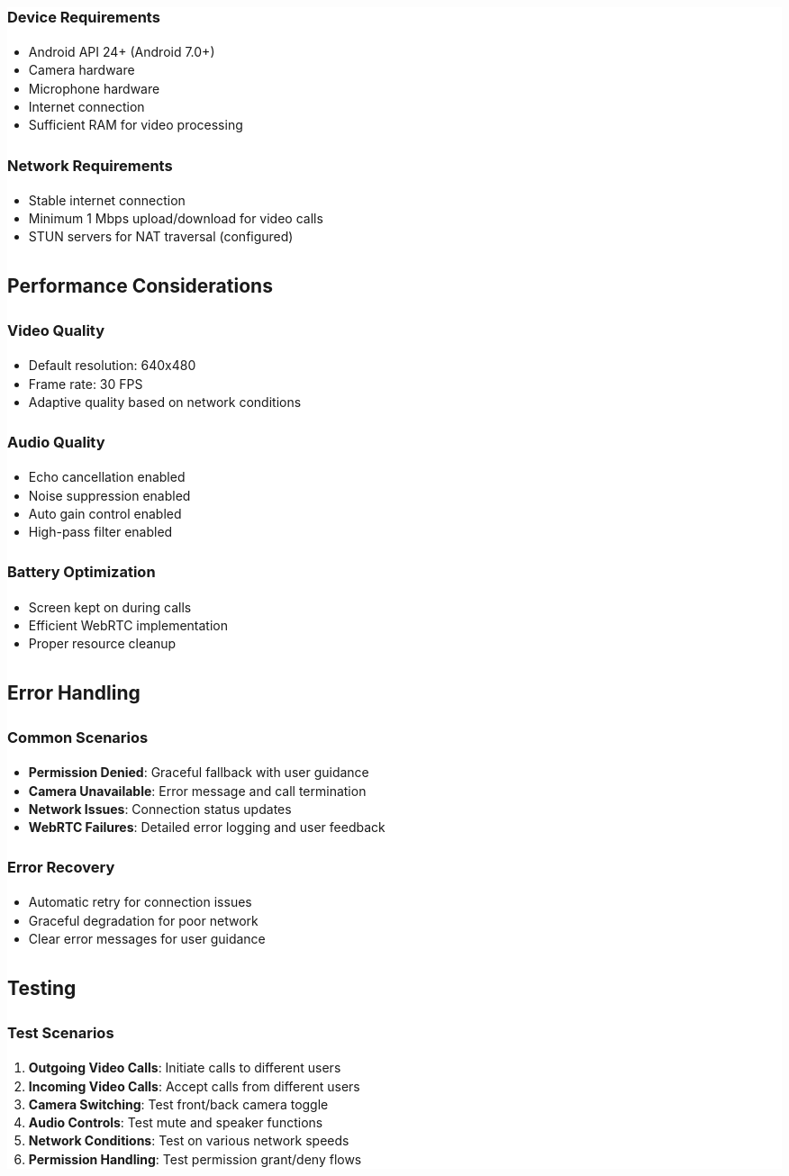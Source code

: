 ### Device Requirements
- Android API 24+ (Android 7.0+)
- Camera hardware
- Microphone hardware
- Internet connection
- Sufficient RAM for video processing

### Network Requirements
- Stable internet connection
- Minimum 1 Mbps upload/download for video calls
- STUN servers for NAT traversal (configured)

## Performance Considerations

### Video Quality
- Default resolution: 640x480
- Frame rate: 30 FPS
- Adaptive quality based on network conditions

### Audio Quality
- Echo cancellation enabled
- Noise suppression enabled
- Auto gain control enabled
- High-pass filter enabled

### Battery Optimization
- Screen kept on during calls
- Efficient WebRTC implementation
- Proper resource cleanup

## Error Handling

### Common Scenarios
- **Permission Denied**: Graceful fallback with user guidance
- **Camera Unavailable**: Error message and call termination
- **Network Issues**: Connection status updates
- **WebRTC Failures**: Detailed error logging and user feedback

### Error Recovery
- Automatic retry for connection issues
- Graceful degradation for poor network
- Clear error messages for user guidance

## Testing

### Test Scenarios
1. **Outgoing Video Calls**: Initiate calls to different users
2. **Incoming Video Calls**: Accept calls from different users
3. **Camera Switching**: Test front/back camera toggle
4. **Audio Controls**: Test mute and speaker functions
5. **Network Conditions**: Test on various network speeds
6. **Permission Handling**: Test permission grant/deny flows
